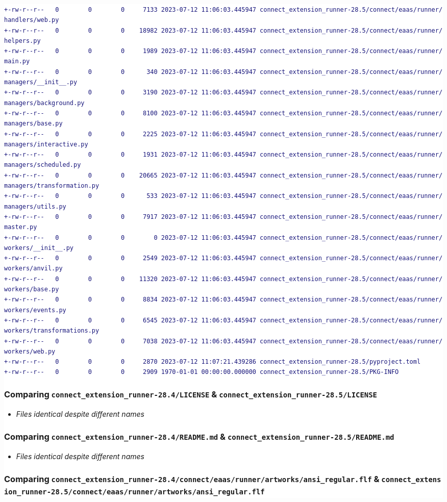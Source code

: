 ```diff
+-rw-r--r--   0        0        0     7133 2023-07-12 11:06:03.445947 connect_extension_runner-28.5/connect/eaas/runner/handlers/web.py
+-rw-r--r--   0        0        0    18982 2023-07-12 11:06:03.445947 connect_extension_runner-28.5/connect/eaas/runner/helpers.py
+-rw-r--r--   0        0        0     1989 2023-07-12 11:06:03.445947 connect_extension_runner-28.5/connect/eaas/runner/main.py
+-rw-r--r--   0        0        0      340 2023-07-12 11:06:03.445947 connect_extension_runner-28.5/connect/eaas/runner/managers/__init__.py
+-rw-r--r--   0        0        0     3190 2023-07-12 11:06:03.445947 connect_extension_runner-28.5/connect/eaas/runner/managers/background.py
+-rw-r--r--   0        0        0     8100 2023-07-12 11:06:03.445947 connect_extension_runner-28.5/connect/eaas/runner/managers/base.py
+-rw-r--r--   0        0        0     2225 2023-07-12 11:06:03.445947 connect_extension_runner-28.5/connect/eaas/runner/managers/interactive.py
+-rw-r--r--   0        0        0     1931 2023-07-12 11:06:03.445947 connect_extension_runner-28.5/connect/eaas/runner/managers/scheduled.py
+-rw-r--r--   0        0        0    20665 2023-07-12 11:06:03.445947 connect_extension_runner-28.5/connect/eaas/runner/managers/transformation.py
+-rw-r--r--   0        0        0      533 2023-07-12 11:06:03.445947 connect_extension_runner-28.5/connect/eaas/runner/managers/utils.py
+-rw-r--r--   0        0        0     7917 2023-07-12 11:06:03.445947 connect_extension_runner-28.5/connect/eaas/runner/master.py
+-rw-r--r--   0        0        0        0 2023-07-12 11:06:03.445947 connect_extension_runner-28.5/connect/eaas/runner/workers/__init__.py
+-rw-r--r--   0        0        0     2549 2023-07-12 11:06:03.445947 connect_extension_runner-28.5/connect/eaas/runner/workers/anvil.py
+-rw-r--r--   0        0        0    11320 2023-07-12 11:06:03.445947 connect_extension_runner-28.5/connect/eaas/runner/workers/base.py
+-rw-r--r--   0        0        0     8834 2023-07-12 11:06:03.445947 connect_extension_runner-28.5/connect/eaas/runner/workers/events.py
+-rw-r--r--   0        0        0     6545 2023-07-12 11:06:03.445947 connect_extension_runner-28.5/connect/eaas/runner/workers/transformations.py
+-rw-r--r--   0        0        0     7038 2023-07-12 11:06:03.445947 connect_extension_runner-28.5/connect/eaas/runner/workers/web.py
+-rw-r--r--   0        0        0     2870 2023-07-12 11:07:21.439286 connect_extension_runner-28.5/pyproject.toml
+-rw-r--r--   0        0        0     2909 1970-01-01 00:00:00.000000 connect_extension_runner-28.5/PKG-INFO
```

### Comparing `connect_extension_runner-28.4/LICENSE` & `connect_extension_runner-28.5/LICENSE`

 * *Files identical despite different names*

### Comparing `connect_extension_runner-28.4/README.md` & `connect_extension_runner-28.5/README.md`

 * *Files identical despite different names*

### Comparing `connect_extension_runner-28.4/connect/eaas/runner/artworks/ansi_regular.flf` & `connect_extension_runner-28.5/connect/eaas/runner/artworks/ansi_regular.flf`
